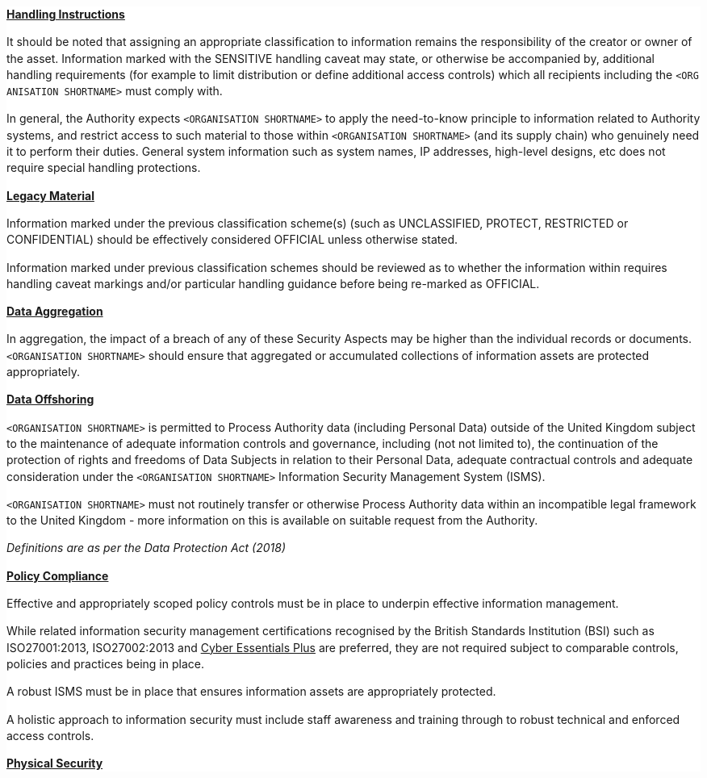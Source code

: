 **<u>Handling Instructions</u>**

It should be noted that assigning an appropriate classification to information remains the responsibility of the creator or owner of the asset. Information marked with the SENSITIVE handling caveat may state, or otherwise be accompanied by, additional handling requirements (for example to limit distribution or define additional access controls) which all recipients including the `<ORGANISATION SHORTNAME>` must comply with.

In general, the Authority expects `<ORGANISATION SHORTNAME>` to apply the need-to-know principle to information related to Authority systems, and restrict access to such material to those within `<ORGANISATION SHORTNAME>` (and its supply chain) who genuinely need it to perform their duties. General system information such as system names, IP addresses, high-level designs, etc does not require special handling protections.

**<u>Legacy Material</u>**

Information marked under the previous classification scheme(s) (such as UNCLASSIFIED, PROTECT, RESTRICTED or CONFIDENTIAL) should be effectively considered OFFICIAL unless otherwise stated.

Information marked under previous classification schemes should be reviewed as to whether the information within requires handling caveat markings and/or particular handling guidance before being re-marked as OFFICIAL.

**<u>Data Aggregation</u>**

In aggregation, the impact of a breach of any of these Security Aspects may be higher than the individual records or documents. `<ORGANISATION SHORTNAME>` should ensure that aggregated or accumulated collections of information assets are protected appropriately.

**<u>Data Offshoring</u>**

`<ORGANISATION SHORTNAME>` is permitted to Process Authority data (including Personal Data) outside of the United Kingdom subject to the maintenance of adequate information controls and governance, including (not not limited to), the continuation of the protection of rights and freedoms of Data Subjects in relation to their Personal Data, adequate contractual controls and adequate consideration under the `<ORGANISATION SHORTNAME>` Information Security Management System (ISMS).

`<ORGANISATION SHORTNAME>` must not routinely transfer or otherwise Process Authority data within an incompatible legal framework to the United Kingdom - more information on this is available on suitable request from the Authority.

*Definitions are as per the Data Protection Act (2018)*

**<u>Policy Compliance</u>**

Effective and appropriately scoped policy controls must be in place to underpin effective information management.

While related information security management certifications recognised by the British Standards Institution (BSI) such as ISO27001:2013, ISO27002:2013 and [Cyber Essentials Plus](https://www.cyberessentials.ncsc.gov.uk/) are preferred, they are not required subject to comparable controls, policies and practices being in place.

A robust ISMS must be in place that ensures information assets are appropriately protected.

A holistic approach to information security must include staff awareness and training through to robust technical and enforced access controls.

**<u>Physical Security</u>**
